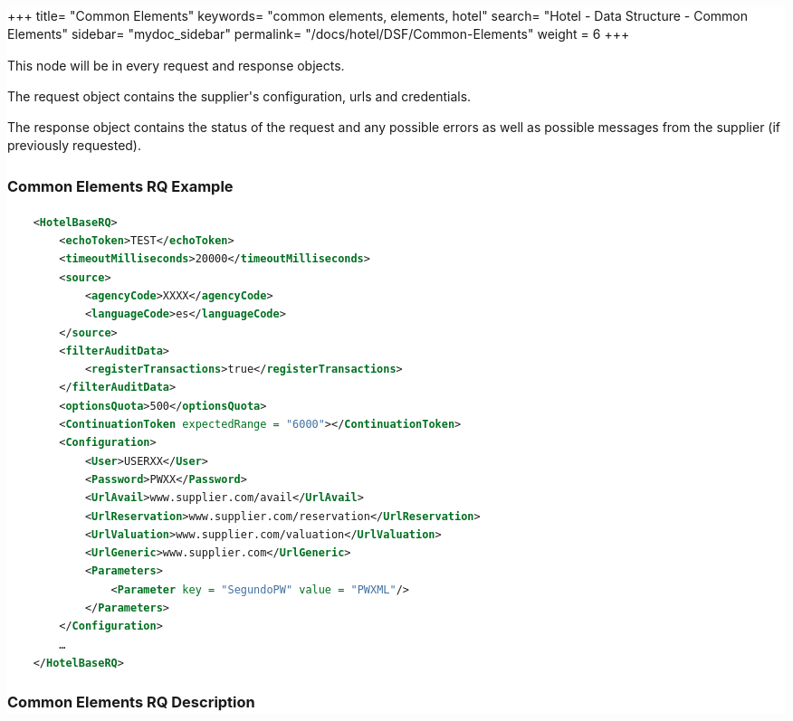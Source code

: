 +++
title= "Common Elements"
keywords= "common elements, elements, hotel"
search= "Hotel - Data Structure - Common Elements"
sidebar= "mydoc_sidebar"
permalink= "/docs/hotel/DSF/Common-Elements"
weight = 6
+++



This node will be in every request and response objects.

The request object contains the supplier's configuration, urls and
credentials.

The response object contains the status of the request and any possible errors as well as possible messages from the supplier (if previously requested).



### Common Elements RQ Example


~~~xml
    <HotelBaseRQ>
        <echoToken>TEST</echoToken>
        <timeoutMilliseconds>20000</timeoutMilliseconds>
        <source>
            <agencyCode>XXXX</agencyCode>
            <languageCode>es</languageCode>
        </source>
        <filterAuditData>
            <registerTransactions>true</registerTransactions>
        </filterAuditData>
        <optionsQuota>500</optionsQuota>
        <ContinuationToken expectedRange = "6000"></ContinuationToken>
        <Configuration>
            <User>USERXX</User>
            <Password>PWXX</Password>
            <UrlAvail>www.supplier.com/avail</UrlAvail>
            <UrlReservation>www.supplier.com/reservation</UrlReservation>
            <UrlValuation>www.supplier.com/valuation</UrlValuation>
            <UrlGeneric>www.supplier.com</UrlGeneric>
            <Parameters>
                <Parameter key = "SegundoPW" value = "PWXML"/>
            </Parameters>
        </Configuration>
        …
    </HotelBaseRQ>
~~~


### Common Elements RQ Description

